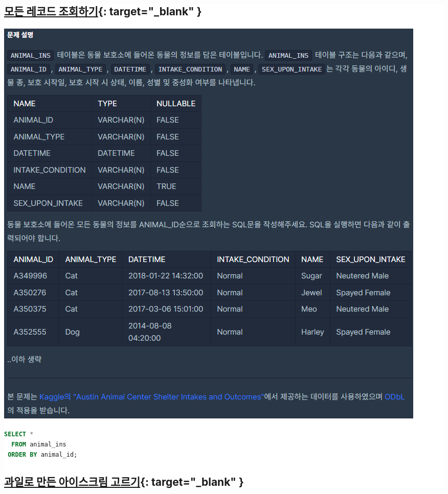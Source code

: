 ## [모든 레코드 조회하기](https://school.programmers.co.kr/learn/courses/30/lessons/59034){: target="_blank" }

![32-모든-레코드-조회하기](/assets/img/posts/ps/programmers/sql/level/1/32-모든-레코드-조회하기.png)

```sql
SELECT *
  FROM animal_ins
 ORDER BY animal_id;
```

## [과일로 만든 아이스크림 고르기](https://school.programmers.co.kr/learn/courses/30/lessons/133025){: target="_blank" }
